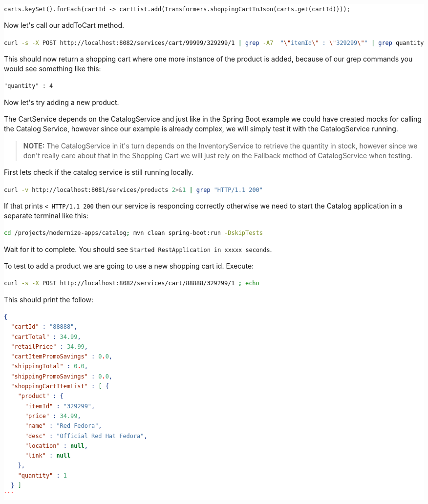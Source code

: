 ```carts.keySet().forEach(cartId -> cartList.add(Transformers.shoppingCartToJson(carts.get(cartId))));```

Now let's call our addToCart method.

~~~sh
curl -s -X POST http://localhost:8082/services/cart/99999/329299/1 | grep -A7  "\"itemId\" : \"329299\"" | grep quantity
~~~

This should now return a shopping cart where one more instance of the product is added, because of our grep commands you would see something like this:

`"quantity" : 4`

Now let's try adding a new product.

The CartService depends on the CatalogService and just like in the Spring Boot example we could have created mocks for calling the Catalog Service, however since our example is already complex, we will simply test it with the CatalogService running.

>**NOTE:** The CatalogService in it's turn depends on the InventoryService to retrieve the quantity in stock, however since we don't really care about that in the Shopping Cart we will just rely on the Fallback method of CatalogService when testing.

First lets check if the catalog service is still running locally.

~~~sh
curl -v http://localhost:8081/services/products 2>&1 | grep "HTTP/1.1 200"
~~~

If that prints `< HTTP/1.1 200` then our service is responding correctly otherwise we need to start the Catalog application in a separate terminal like this:

~~~sh
cd /projects/modernize-apps/catalog; mvn clean spring-boot:run -DskipTests
~~~~

Wait for it to complete. You should see `Started RestApplication in xxxxx seconds`.

To test to add a product we are going to use a new shopping cart id. Execute:

~~~sh
curl -s -X POST http://localhost:8082/services/cart/88888/329299/1 ; echo
~~~

This should print the follow:

~~~json
{
  "cartId" : "88888",
  "cartTotal" : 34.99,
  "retailPrice" : 34.99,
  "cartItemPromoSavings" : 0.0,
  "shippingTotal" : 0.0,
  "shippingPromoSavings" : 0.0,
  "shoppingCartItemList" : [ {
    "product" : {
      "itemId" : "329299",
      "price" : 34.99,
      "name" : "Red Fedora",
      "desc" : "Official Red Hat Fedora",
      "location" : null,
      "link" : null
    },
    "quantity" : 1
  } ]
```